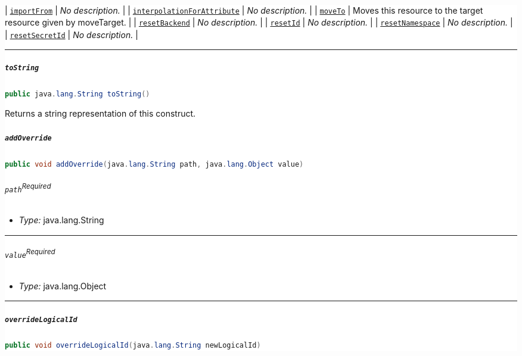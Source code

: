 | <code><a href="#@cdktf/provider-vault.approleAuthBackendLogin.ApproleAuthBackendLogin.importFrom">importFrom</a></code> | *No description.* |
| <code><a href="#@cdktf/provider-vault.approleAuthBackendLogin.ApproleAuthBackendLogin.interpolationForAttribute">interpolationForAttribute</a></code> | *No description.* |
| <code><a href="#@cdktf/provider-vault.approleAuthBackendLogin.ApproleAuthBackendLogin.moveTo">moveTo</a></code> | Moves this resource to the target resource given by moveTarget. |
| <code><a href="#@cdktf/provider-vault.approleAuthBackendLogin.ApproleAuthBackendLogin.resetBackend">resetBackend</a></code> | *No description.* |
| <code><a href="#@cdktf/provider-vault.approleAuthBackendLogin.ApproleAuthBackendLogin.resetId">resetId</a></code> | *No description.* |
| <code><a href="#@cdktf/provider-vault.approleAuthBackendLogin.ApproleAuthBackendLogin.resetNamespace">resetNamespace</a></code> | *No description.* |
| <code><a href="#@cdktf/provider-vault.approleAuthBackendLogin.ApproleAuthBackendLogin.resetSecretId">resetSecretId</a></code> | *No description.* |

---

##### `toString` <a name="toString" id="@cdktf/provider-vault.approleAuthBackendLogin.ApproleAuthBackendLogin.toString"></a>

```java
public java.lang.String toString()
```

Returns a string representation of this construct.

##### `addOverride` <a name="addOverride" id="@cdktf/provider-vault.approleAuthBackendLogin.ApproleAuthBackendLogin.addOverride"></a>

```java
public void addOverride(java.lang.String path, java.lang.Object value)
```

###### `path`<sup>Required</sup> <a name="path" id="@cdktf/provider-vault.approleAuthBackendLogin.ApproleAuthBackendLogin.addOverride.parameter.path"></a>

- *Type:* java.lang.String

---

###### `value`<sup>Required</sup> <a name="value" id="@cdktf/provider-vault.approleAuthBackendLogin.ApproleAuthBackendLogin.addOverride.parameter.value"></a>

- *Type:* java.lang.Object

---

##### `overrideLogicalId` <a name="overrideLogicalId" id="@cdktf/provider-vault.approleAuthBackendLogin.ApproleAuthBackendLogin.overrideLogicalId"></a>

```java
public void overrideLogicalId(java.lang.String newLogicalId)
```

